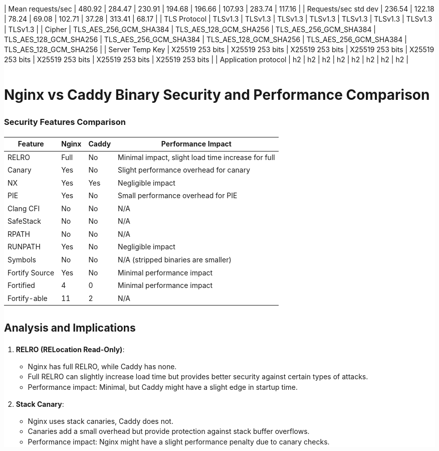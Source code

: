 | Mean requests/sec        | 480.92                    | 284.47                    | 230.91                    | 194.68                    | 196.66                     | 107.93                     | 283.74                     | 117.16                     |
| Requests/sec std dev     | 236.54                    | 122.18                    | 78.24                     | 69.08                     | 102.71                     | 37.28                      | 313.41                     | 68.17                      |
| TLS Protocol             | TLSv1.3                   | TLSv1.3                   | TLSv1.3                   | TLSv1.3                   | TLSv1.3                    | TLSv1.3                    | TLSv1.3                    | TLSv1.3                    |
| Cipher                   | TLS_AES_256_GCM_SHA384    | TLS_AES_128_GCM_SHA256    | TLS_AES_256_GCM_SHA384    | TLS_AES_128_GCM_SHA256    | TLS_AES_256_GCM_SHA384     | TLS_AES_128_GCM_SHA256     | TLS_AES_256_GCM_SHA384     | TLS_AES_128_GCM_SHA256     |
| Server Temp Key          | X25519 253 bits           | X25519 253 bits           | X25519 253 bits           | X25519 253 bits           | X25519 253 bits            | X25519 253 bits            | X25519 253 bits            | X25519 253 bits            |
| Application protocol     | h2                        | h2                        | h2                        | h2                        | h2                         | h2                         | h2                         | h2                         |

# Nginx vs Caddy Binary Security and Performance Comparison

### Security Features Comparison

| Feature          | Nginx            | Caddy            | Performance Impact                                |
|------------------|------------------|------------------|---------------------------------------------------|
| RELRO            | Full             | No               | Minimal impact, slight load time increase for full|
| Canary           | Yes              | No               | Slight performance overhead for canary            |
| NX               | Yes              | Yes              | Negligible impact                                 |
| PIE              | Yes              | No               | Small performance overhead for PIE                |
| Clang CFI        | No               | No               | N/A                                               |
| SafeStack        | No               | No               | N/A                                               |
| RPATH            | No               | No               | N/A                                               |
| RUNPATH          | Yes              | No               | Negligible impact                                 |
| Symbols          | No               | No               | N/A (stripped binaries are smaller)               |
| Fortify Source   | Yes              | No               | Minimal performance impact                        |
| Fortified        | 4                | 0                | Minimal performance impact                        |
| Fortify-able     | 11               | 2                | N/A                                               |

## Analysis and Implications

1. **RELRO (RELocation Read-Only)**: 
   - Nginx has full RELRO, while Caddy has none.
   - Full RELRO can slightly increase load time but provides better security against certain types of attacks.
   - Performance impact: Minimal, but Caddy might have a slight edge in startup time.

2. **Stack Canary**:
   - Nginx uses stack canaries, Caddy does not.
   - Canaries add a small overhead but provide protection against stack buffer overflows.
   - Performance impact: Nginx might have a slight performance penalty due to canary checks.
